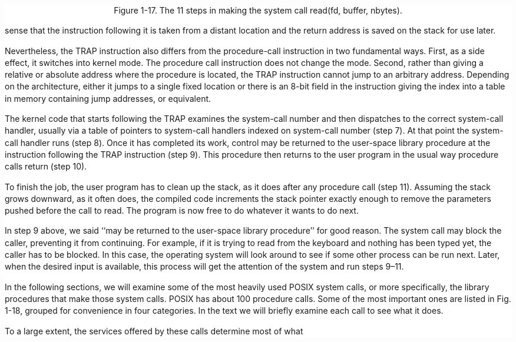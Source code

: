 <center>Figure 1-17. The 11 steps in making the system call read(fd, buffer, nbytes).</center>

sense that the instruction following it is taken from a distant location and the return
address is saved on the stack for use later.

Nevertheless, the TRAP instruction also differs from the procedure-call instruction in two fundamental ways. First, as a side effect, it switches into kernel mode.
The procedure call instruction does not change the mode. Second, rather than giving a relative or absolute address where the procedure is located, the TRAP instruction cannot jump to an arbitrary address. Depending on the architecture, either it
jumps to a single fixed location or there is an 8-bit field in the instruction giving
the index into a table in memory containing jump addresses, or equivalent.

The kernel code that starts following the TRAP examines the system-call number and then dispatches to the correct system-call handler, usually via a table of
pointers to system-call handlers indexed on system-call number (step 7). At that
point the system-call handler runs (step 8). Once it has completed its work, control
may be returned to the user-space library procedure at the instruction following the
TRAP instruction (step 9). This procedure then returns to the user program in the
usual way procedure calls return (step 10).

To finish the job, the user program has to clean up the stack, as it does after
any procedure call (step 11). Assuming the stack grows downward, as it often does, the compiled code increments the stack pointer exactly enough to remove the
parameters pushed before the call to read. The program is now free to do whatever
it wants to do next.

In step 9 above, we said ‘‘may be returned to the user-space library procedure’’
for good reason. The system call may block the caller, preventing it from continuing. For example, if it is trying to read from the keyboard and nothing has been
typed yet, the caller has to be blocked. In this case, the operating system will look
around to see if some other process can be run next. Later, when the desired input
is available, this process will get the attention of the system and run steps 9–11.

In the following sections, we will examine some of the most heavily used
POSIX system calls, or more specifically, the library procedures that make those
system calls. POSIX has about 100 procedure calls. Some of the most important
ones are listed in Fig. 1-18, grouped for convenience in four categories. In the text
we will briefly examine each call to see what it does.

To a large extent, the services offered by these calls determine most of what
